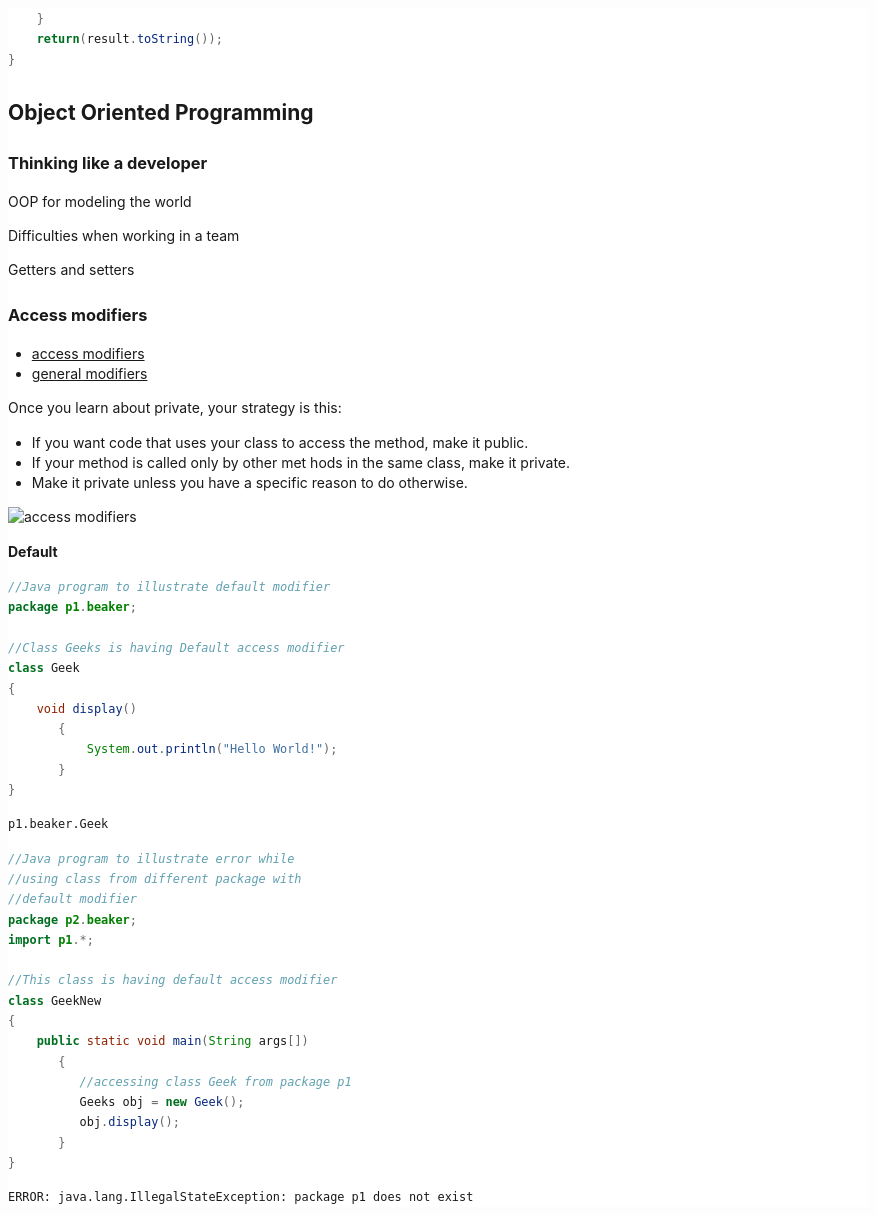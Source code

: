 ```Java
    }
    return(result.toString());
}
```

## Object Oriented Programming

### Thinking like a developer

OOP for modeling the world

Difficulties when working in a team

Getters and setters

### Access modifiers

* [access modifiers](https://www.geeksforgeeks.org/access-modifiers-java/)
* [general modifiers](https://dzone.com/articles/all-about-java-modifier)

Once you learn about private, your strategy is this:

* If you want code that uses your class to access the method, make it public. 
* If your method is called only by other met hods in the same class,  make it private. 
* Make it private unless you have a specific reason to do otherwise.

![access modifiers](./images/java-access_modifiers.png)

__Default__
```Java
//Java program to illustrate default modifier
package p1.beaker;
 
//Class Geeks is having Default access modifier
class Geek
{
    void display()
       {
           System.out.println("Hello World!");
       }
}
```
    p1.beaker.Geek
```Java
//Java program to illustrate error while 
//using class from different package with
//default modifier
package p2.beaker;
import p1.*;
 
//This class is having default access modifier
class GeekNew
{
    public static void main(String args[])
       {  
          //accessing class Geek from package p1
          Geeks obj = new Geek();
          obj.display();
       }
}
```
    ERROR: java.lang.IllegalStateException: package p1 does not exist
